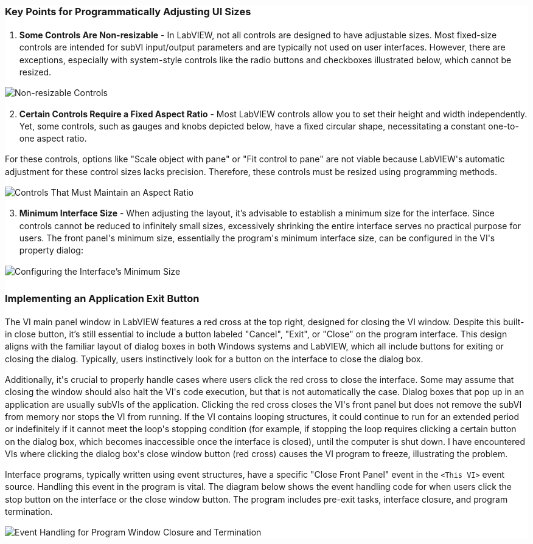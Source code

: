 
### Key Points for Programmatically Adjusting UI Sizes

1. **Some Controls Are Non-resizable** - In LabVIEW, not all controls are designed to have adjustable sizes. Most fixed-size controls are intended for subVI input/output parameters and are typically not used on user interfaces. However, there are exceptions, especially with system-style controls like the radio buttons and checkboxes illustrated below, which cannot be resized.

![Non-resizable Controls](../../../../docs/images/image604.png "Examples of Non-resizable Controls")

2. **Certain Controls Require a Fixed Aspect Ratio** - Most LabVIEW controls allow you to set their height and width independently. Yet, some controls, such as gauges and knobs depicted below, have a fixed circular shape, necessitating a constant one-to-one aspect ratio.

For these controls, options like "Scale object with pane" or "Fit control to pane" are not viable because LabVIEW's automatic adjustment for these control sizes lacks precision. Therefore, these controls must be resized using programming methods.

![Controls That Must Maintain an Aspect Ratio](../../../../docs/images/image605.png "Controls That Require a Fixed Aspect Ratio")

3. **Minimum Interface Size** - When adjusting the layout, it’s advisable to establish a minimum size for the interface. Since controls cannot be reduced to infinitely small sizes, excessively shrinking the entire interface serves no practical purpose for users. The front panel's minimum size, essentially the program's minimum interface size, can be configured in the VI's property dialog:

![Configuring the Interface’s Minimum Size](../../../../docs/images/image606.png "Configuring the Minimum Size of the Interface")


### Implementing an Application Exit Button

The VI main panel window in LabVIEW features a red cross at the top right, designed for closing the VI window. Despite this built-in close button, it’s still essential to include a button labeled "Cancel", "Exit", or "Close" on the program interface. This design aligns with the familiar layout of dialog boxes in both Windows systems and LabVIEW, which all include buttons for exiting or closing the dialog. Typically, users instinctively look for a button on the interface to close the dialog box.

Additionally, it's crucial to properly handle cases where users click the red cross to close the interface. Some may assume that closing the window should also halt the VI's code execution, but that is not automatically the case. Dialog boxes that pop up in an application are usually subVIs of the application. Clicking the red cross closes the VI's front panel but does not remove the subVI from memory nor stops the VI from running. If the VI contains looping structures, it could continue to run for an extended period or indefinitely if it cannot meet the loop's stopping condition (for example, if stopping the loop requires clicking a certain button on the dialog box, which becomes inaccessible once the interface is closed), until the computer is shut down. I have encountered VIs where clicking the dialog box's close window button (red cross) causes the VI program to freeze, illustrating the problem.

Interface programs, typically written using event structures, have a specific "Close Front Panel" event in the `<This VI>` event source. Handling this event in the program is vital. The diagram below shows the event handling code for when users click the stop button on the interface or the close window button. The program includes pre-exit tasks, interface closure, and program termination.

![Event Handling for Program Window Closure and Termination](../../../../docs/images/image607.png "Event Handling for Closing the Program and Ending Execution")
